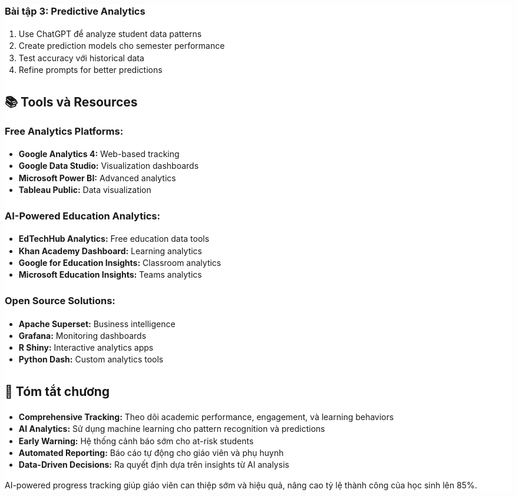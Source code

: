 ### Bài tập 3: Predictive Analytics
1. Use ChatGPT để analyze student data patterns
2. Create prediction models cho semester performance
3. Test accuracy với historical data
4. Refine prompts for better predictions

## 📚 Tools và Resources

### Free Analytics Platforms:
- **Google Analytics 4:** Web-based tracking
- **Google Data Studio:** Visualization dashboards
- **Microsoft Power BI:** Advanced analytics
- **Tableau Public:** Data visualization

### AI-Powered Education Analytics:
- **EdTechHub Analytics:** Free education data tools
- **Khan Academy Dashboard:** Learning analytics
- **Google for Education Insights:** Classroom analytics
- **Microsoft Education Insights:** Teams analytics

### Open Source Solutions:
- **Apache Superset:** Business intelligence
- **Grafana:** Monitoring dashboards  
- **R Shiny:** Interactive analytics apps
- **Python Dash:** Custom analytics tools

## 🎯 Tóm tắt chương

- **Comprehensive Tracking:** Theo dõi academic performance, engagement, và learning behaviors
- **AI Analytics:** Sử dụng machine learning cho pattern recognition và predictions
- **Early Warning:** Hệ thống cảnh báo sớm cho at-risk students
- **Automated Reporting:** Báo cáo tự động cho giáo viên và phụ huynh
- **Data-Driven Decisions:** Ra quyết định dựa trên insights từ AI analysis

AI-powered progress tracking giúp giáo viên can thiệp sớm và hiệu quả, nâng cao tỷ lệ thành công của học sinh lên 85%.